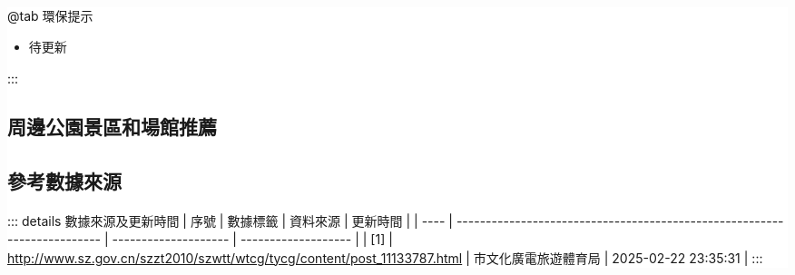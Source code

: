 @tab 環保提示
- 待更新

:::

## 周邊公園景區和場館推薦

<CardGrid>
  <ImageCard
        image="http://www.sz.gov.cn/img/4/4099/4099181/11133687.png"
        title="景鵬小學"
        description="景鵬小學創辦於1993年，是福田區屬公辦全日制小學。現已成為一所功能完備，設施先進，環境優雅、學風優良的現代化學校。秉持“讓每個孩子擁有精彩童年”的辦學理念，堅持“立德樹人”的根本任務，以“核心素養”為學生質量標準，五育並舉，實施素質教育。斷提升。最美南粵少年”'福田好少年”'深圳市故事大王”等一大批優秀學生;學生髮明的多個創客作品被國家知識產權局授予'實用新型專利”，優秀科創作品分別榮登CCTV少兒頻道、深圳少兒頻道等節目。區籃球訓練基地等榮譽稱號，是福田區首批科技特色學校，深圳市首批中小學創客實踐基地，更是市民身邊的新品牌學校。"
        href="/zh-tw/Cultural-Sports-Venues/Sports-Center/Kuichong-Ecological-Sports-Park/"
        author="待更新"
        date="2025/01/02"
      />
      <ImageCard
        image="http://www.sz.gov.cn/img/4/4099/4099181/11133687.png"
        title="景鵬小學"
        description="景鵬小學創辦於1993年，是福田區屬公辦全日制小學。現已成為一所功能完備，設施先進，環境優雅、學風優良的現代化學校。秉持“讓每個孩子擁有精彩童年”的辦學理念，堅持“立德樹人”的根本任務，以“核心素養”為學生質量標準，五育並舉，實施素質教育。斷提升。最美南粵少年”'福田好少年”'深圳市故事大王”等一大批優秀學生;學生髮明的多個創客作品被國家知識產權局授予'實用新型專利”，優秀科創作品分別榮登CCTV少兒頻道、深圳少兒頻道等節目。區籃球訓練基地等榮譽稱號，是福田區首批科技特色學校，深圳市首批中小學創客實踐基地，更是市民身邊的新品牌學校。"
        href="/zh-tw/Cultural-Sports-Venues/Sports-Center/Kuichong-Ecological-Sports-Park/"
        author="待更新"
        date="2025/01/02"
      />
    </CardGrid>


## 參考數據來源

::: details 數據來源及更新時間
| 序號 | 數據標籤                                                                 | 資料來源             | 更新時間            |
| ---- | ------------------------------------------------------------------------ | -------------------- | ------------------- |
| [1]  | http://www.sz.gov.cn/szzt2010/szwtt/wtcg/tycg/content/post_11133787.html | 市文化廣電旅遊體育局 | 2025-02-22 23:35:31 |
:::

